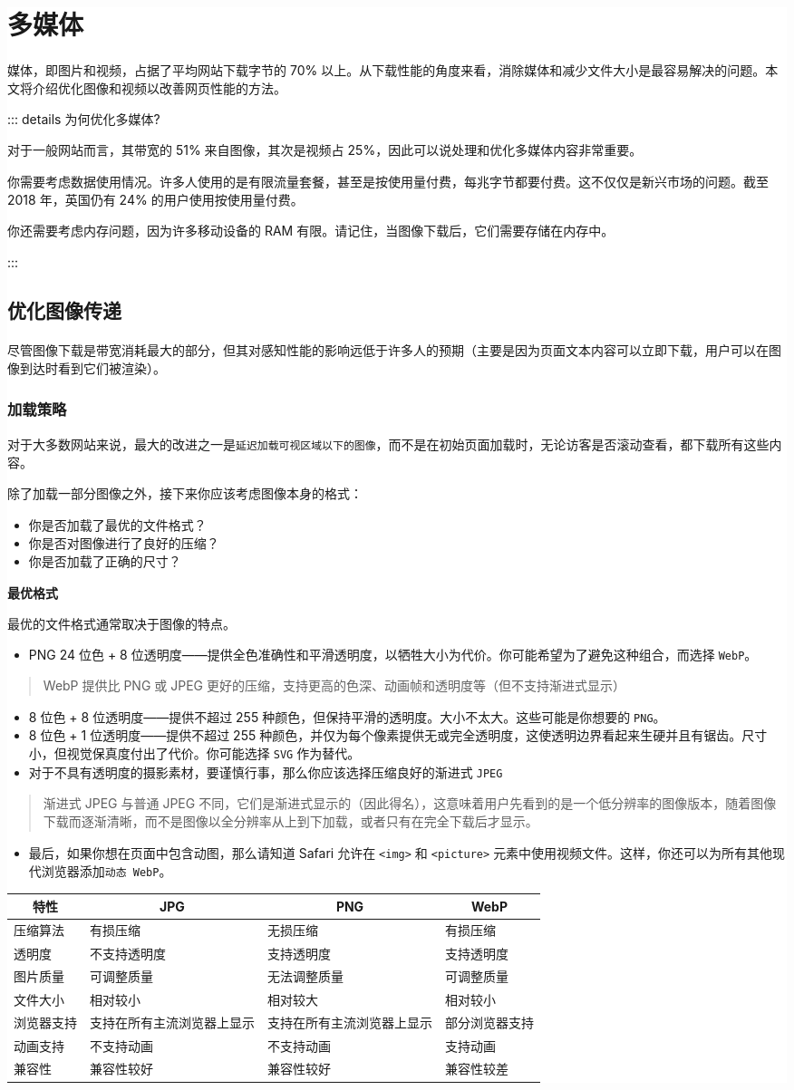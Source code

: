 # 多媒体

媒体，即图片和视频，占据了平均网站下载字节的 70% 以上。从下载性能的角度来看，消除媒体和减少文件大小是最容易解决的问题。本文将介绍优化图像和视频以改善网页性能的方法。

::: details 为何优化多媒体?

对于一般网站而言，其带宽的 51% 来自图像，其次是视频占 25%，因此可以说处理和优化多媒体内容非常重要。

你需要考虑数据使用情况。许多人使用的是有限流量套餐，甚至是按使用量付费，每兆字节都要付费。这不仅仅是新兴市场的问题。截至 2018 年，英国仍有 24% 的用户使用按使用量付费。

你还需要考虑内存问题，因为许多移动设备的 RAM 有限。请记住，当图像下载后，它们需要存储在内存中。

:::

## 优化图像传递

尽管图像下载是带宽消耗最大的部分，但其对感知性能的影响远低于许多人的预期（主要是因为页面文本内容可以立即下载，用户可以在图像到达时看到它们被渲染）。

### 加载策略

对于大多数网站来说，最大的改进之一是`延迟加载可视区域以下的图像`，而不是在初始页面加载时，无论访客是否滚动查看，都下载所有这些内容。

除了加载一部分图像之外，接下来你应该考虑图像本身的格式：

- 你是否加载了最优的文件格式？
- 你是否对图像进行了良好的压缩？
- 你是否加载了正确的尺寸？

**最优格式**

最优的文件格式通常取决于图像的特点。

- PNG 24 位色 + 8 位透明度——提供全色准确性和平滑透明度，以牺牲大小为代价。你可能希望为了避免这种组合，而选择 `WebP`。

> WebP 提供比 PNG 或 JPEG 更好的压缩，支持更高的色深、动画帧和透明度等（但不支持渐进式显示）

- 8 位色 + 8 位透明度——提供不超过 255 种颜色，但保持平滑的透明度。大小不太大。这些可能是你想要的 `PNG`。
- 8 位色 + 1 位透明度——提供不超过 255 种颜色，并仅为每个像素提供无或完全透明度，这使透明边界看起来生硬并且有锯齿。尺寸小，但视觉保真度付出了代价。你可能选择 `SVG` 作为替代。
- 对于不具有透明度的摄影素材，要谨慎行事，那么你应该选择压缩良好的渐进式 `JPEG`

> 渐进式 JPEG 与普通 JPEG 不同，它们是渐进式显示的（因此得名），这意味着用户先看到的是一个低分辨率的图像版本，随着图像下载而逐渐清晰，而不是图像以全分辨率从上到下加载，或者只有在完全下载后才显示。

- 最后，如果你想在页面中包含动图，那么请知道 Safari 允许在 `<img>` 和 `<picture>` 元素中使用视频文件。这样，你还可以为所有其他现代浏览器添加`动态 WebP`。

| 特性       | JPG                        | PNG                        | WebP           |
| ---------- | -------------------------- | -------------------------- | -------------- |
| 压缩算法   | 有损压缩                   | 无损压缩                   | 有损压缩       |
| 透明度     | 不支持透明度               | 支持透明度                 | 支持透明度     |
| 图片质量   | 可调整质量                 | 无法调整质量               | 可调整质量     |
| 文件大小   | 相对较小                   | 相对较大                   | 相对较小       |
| 浏览器支持 | 支持在所有主流浏览器上显示 | 支持在所有主流浏览器上显示 | 部分浏览器支持 |
| 动画支持   | 不支持动画                 | 不支持动画                 | 支持动画       |
| 兼容性     | 兼容性较好                 | 兼容性较好                 | 兼容性较差     |
